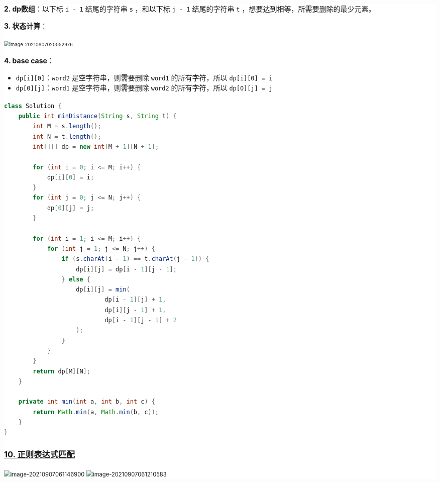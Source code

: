 **2. dp数组**：以下标 `i - 1` 结尾的字符串 `s` ，和以下标 `j - 1` 结尾的字符串 `t` ，想要达到相等，所需要删除的最少元素。

**3. 状态计算**：

<img src="https://gitee.com/njuxyf/PictureBed/raw/master/CS-Notes/20210907020053.png" alt="image-20210907020052976" style="zoom:67%;" />

**4. base case**：

* `dp[i][0]`：`word2` 是空字符串，则需要删除 `word1` 的所有字符，所以 `dp[i][0] = i` 
* `dp[0][j]`：`word1` 是空字符串，则需要删除 `word2` 的所有字符，所以 `dp[0][j] = j` 

```java
class Solution {
    public int minDistance(String s, String t) {
        int M = s.length();
        int N = t.length();
        int[][] dp = new int[M + 1][N + 1];

        for (int i = 0; i <= M; i++) {
            dp[i][0] = i;
        }
        for (int j = 0; j <= N; j++) {
            dp[0][j] = j;
        }

        for (int i = 1; i <= M; i++) {
            for (int j = 1; j <= N; j++) {
                if (s.charAt(i - 1) == t.charAt(j - 1)) {
                    dp[i][j] = dp[i - 1][j - 1];
                } else {
                    dp[i][j] = min(
                            dp[i - 1][j] + 1,
                            dp[i][j - 1] + 1,
                            dp[i - 1][j - 1] + 2
                    );
                }
            }
        }
        return dp[M][N];
    }

    private int min(int a, int b, int c) {
        return Math.min(a, Math.min(b, c));
    }
}
```

### [10. 正则表达式匹配](https://leetcode-cn.com/problems/regular-expression-matching/)

<img src="https://gitee.com/njuxyf/PictureBed/raw/master/CS-Notes/20210907061147.png" alt="image-20210907061146900" style="zoom:80%;" />

<img src="https://gitee.com/njuxyf/PictureBed/raw/master/CS-Notes/20210907061210.png" alt="image-20210907061210583" style="zoom:80%;" />
